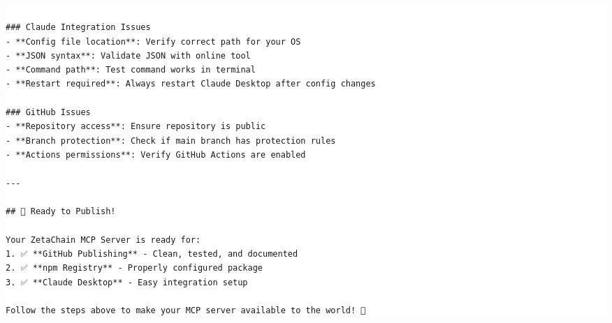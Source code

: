 ```

### Claude Integration Issues
- **Config file location**: Verify correct path for your OS
- **JSON syntax**: Validate JSON with online tool
- **Command path**: Test command works in terminal
- **Restart required**: Always restart Claude Desktop after config changes

### GitHub Issues
- **Repository access**: Ensure repository is public
- **Branch protection**: Check if main branch has protection rules
- **Actions permissions**: Verify GitHub Actions are enabled

---

## 🎯 Ready to Publish!

Your ZetaChain MCP Server is ready for:
1. ✅ **GitHub Publishing** - Clean, tested, and documented
2. ✅ **npm Registry** - Properly configured package
3. ✅ **Claude Desktop** - Easy integration setup

Follow the steps above to make your MCP server available to the world! 🌟